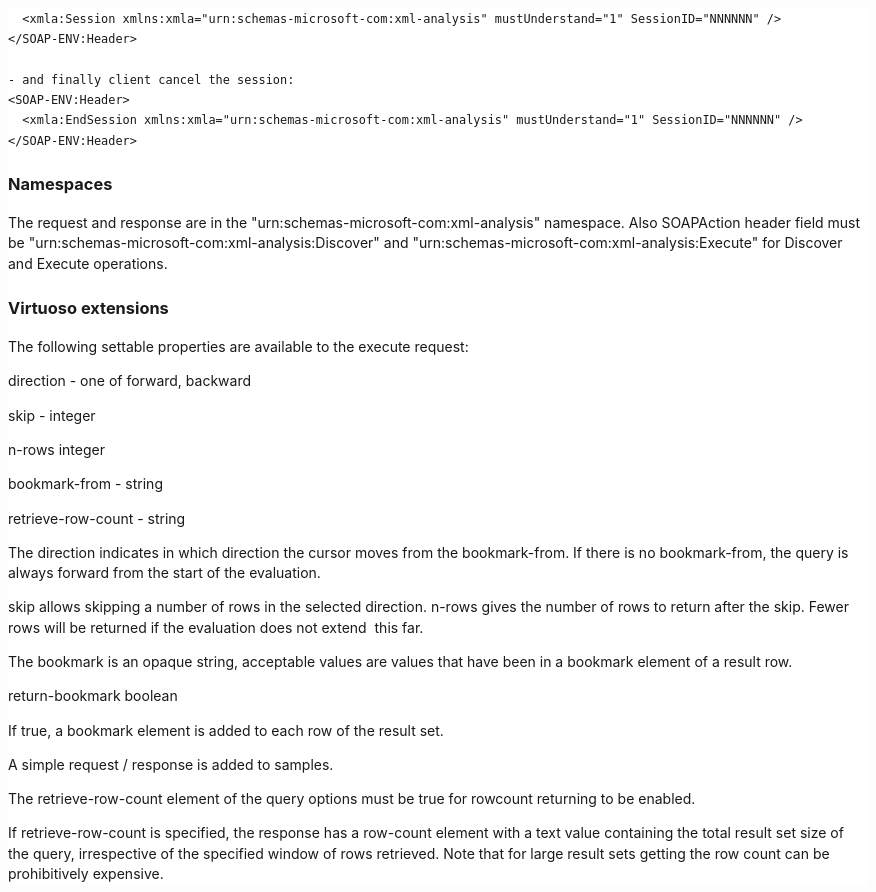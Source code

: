 ``` programlisting
  <xmla:Session xmlns:xmla="urn:schemas-microsoft-com:xml-analysis" mustUnderstand="1" SessionID="NNNNNN" />
</SOAP-ENV:Header>

- and finally client cancel the session:
<SOAP-ENV:Header>
  <xmla:EndSession xmlns:xmla="urn:schemas-microsoft-com:xml-analysis" mustUnderstand="1" SessionID="NNNNNN" />
</SOAP-ENV:Header>
```

### Namespaces

The request and response are in the
"urn:schemas-microsoft-com:xml-analysis" namespace. Also SOAPAction
header field must be "urn:schemas-microsoft-com:xml-analysis:Discover"
and "urn:schemas-microsoft-com:xml-analysis:Execute" for Discover and
Execute operations.

### Virtuoso extensions

The following settable properties are available to the execute request:

direction - one of forward, backward

skip - integer

n-rows integer

bookmark-from - string

retrieve-row-count - string

The direction indicates in which direction the cursor moves from the
bookmark-from. If there is no bookmark-from, the query is always forward
from the start of the evaluation.

skip allows skipping a number of rows in the selected direction. n-rows
gives the number of rows to return after the skip. Fewer rows will be
returned if the evaluation does not extend  this far.

The bookmark is an opaque string, acceptable values are values that have
been in a bookmark element of a result row.

return-bookmark boolean

If true, a bookmark element is added to each row of the result set.

A simple request / response is added to samples.

The retrieve-row-count element of the query options must be true for
rowcount returning to be enabled.

If retrieve-row-count is specified, the response has a row-count element
with a text value containing the total result set size of the query,
irrespective of the specified window of rows retrieved. Note that for
large result sets getting the row count can be prohibitively expensive.

